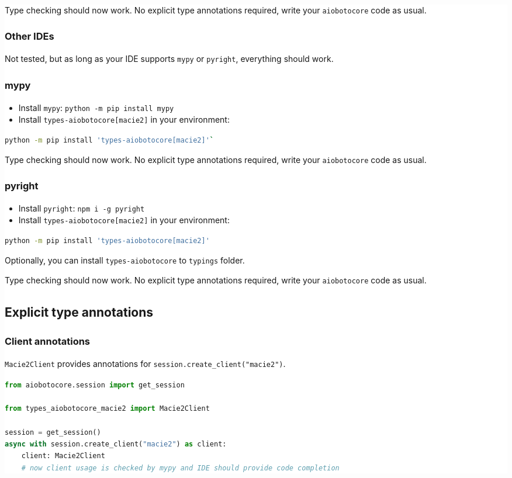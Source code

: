 Type checking should now work. No explicit type annotations required, write
your `aiobotocore` code as usual.

<a id="other-ides"></a>

### Other IDEs

Not tested, but as long as your IDE supports `mypy` or `pyright`, everything
should work.

<a id="mypy"></a>

### mypy

- Install `mypy`: `python -m pip install mypy`
- Install `types-aiobotocore[macie2]` in your environment:

```bash
python -m pip install 'types-aiobotocore[macie2]'`
```

Type checking should now work. No explicit type annotations required, write
your `aiobotocore` code as usual.

<a id="pyright"></a>

### pyright

- Install `pyright`: `npm i -g pyright`
- Install `types-aiobotocore[macie2]` in your environment:

```bash
python -m pip install 'types-aiobotocore[macie2]'
```

Optionally, you can install `types-aiobotocore` to `typings` folder.

Type checking should now work. No explicit type annotations required, write
your `aiobotocore` code as usual.

<a id="explicit-type-annotations"></a>

## Explicit type annotations

<a id="client-annotations"></a>

### Client annotations

`Macie2Client` provides annotations for `session.create_client("macie2")`.

```python
from aiobotocore.session import get_session

from types_aiobotocore_macie2 import Macie2Client

session = get_session()
async with session.create_client("macie2") as client:
    client: Macie2Client
    # now client usage is checked by mypy and IDE should provide code completion
```
